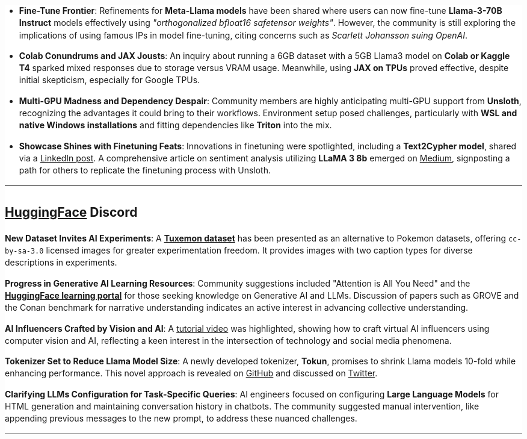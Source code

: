- **Fine-Tune Frontier**: Refinements for **Meta-Llama models** have been shared where users can now fine-tune **Llama-3-70B Instruct** models effectively using *"orthogonalized bfloat16 safetensor weights"*. However, the community is still exploring the implications of using famous IPs in model fine-tuning, citing concerns such as *Scarlett Johansson suing OpenAI*.

- **Colab Conundrums and JAX Jousts**: An inquiry about running a 6GB dataset with a 5GB Llama3 model on **Colab or Kaggle T4** sparked mixed responses due to storage versus VRAM usage. Meanwhile, using **JAX on TPUs** proved effective, despite initial skepticism, especially for Google TPUs.

- **Multi-GPU Madness and Dependency Despair**: Community members are highly anticipating multi-GPU support from **Unsloth**, recognizing the advantages it could bring to their workflows. Environment setup posed challenges, particularly with **WSL and native Windows installations** and fitting dependencies like **Triton** into the mix.

- **Showcase Shines with Finetuning Feats**: Innovations in finetuning were spotlighted, including a **Text2Cypher model**, shared via a [LinkedIn post](https://www.linkedin.com/posts/tomaz-bratanic-a58891127_im-very-excited-to-announce-that-ive-finetuned-activity-7197286502895075329-geKp?utm_source=share&utm_medium=member_desktop). A comprehensive article on sentiment analysis utilizing **LLaMA 3 8b** emerged on [Medium](https://medium.com/@seandearnaley/elevating-sentiment-analysis-ad02a316df1d), signposting a path for others to replicate the finetuning process with Unsloth.



---



## [HuggingFace](https://discord.com/channels/879548962464493619) Discord

**New Dataset Invites AI Experiments**: A **[Tuxemon dataset](https://huggingface.co/datasets/diffusers/tuxemon)** has been presented as an alternative to Pokemon datasets, offering `cc-by-sa-3.0` licensed images for greater experimentation freedom. It provides images with two caption types for diverse descriptions in experiments.

**Progress in Generative AI Learning Resources**: Community suggestions included "Attention is All You Need" and the **[HuggingFace learning portal](https://huggingface.co/learn)** for those seeking knowledge on Generative AI and LLMs. Discussion of papers such as GROVE and the Conan benchmark for narrative understanding indicates an active interest in advancing collective understanding.

**AI Influencers Crafted by Vision and AI**: A [tutorial video](https://www.youtube.com/watch?v=qTsdgUyMY94) was highlighted, showing how to craft virtual AI influencers using computer vision and AI, reflecting a keen interest in the intersection of technology and social media phenomena.

**Tokenizer Set to Reduce Llama Model Size**: A newly developed tokenizer, **Tokun**, promises to shrink Llama models 10-fold while enhancing performance. This novel approach is revealed on [GitHub](https://github.com/apehex/tokun) and discussed on [Twitter](https://x.com/4pe0x/status/1792638900059385942).

**Clarifying LLMs Configuration for Task-Specific Queries**: AI engineers focused on configuring **Large Language Models** for HTML generation and maintaining conversation history in chatbots. The community suggested manual intervention, like appending previous messages to the new prompt, to address these nuanced challenges.



---
